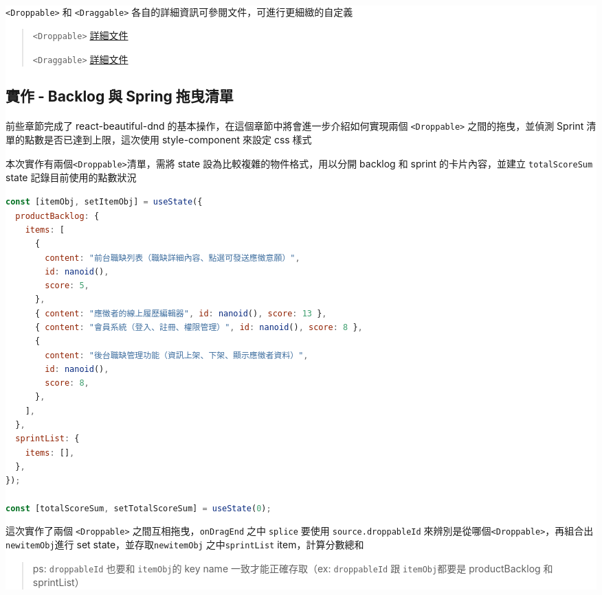 `<Droppable>` 和 `<Draggable>` 各自的詳細資訊可參閱文件，可進行更細緻的自定義

> `<Droppable>` [詳細文件](https://github.com/atlassian/react-beautiful-dnd/blob/master/docs/api/droppable.md#children-function)
>
> `<Draggable>` [詳細文件](https://github.com/atlassian/react-beautiful-dnd/blob/master/docs/api/draggable.md#children-function-render-props--function-as-child)

## 實作 - Backlog 與 Spring 拖曳清單

<iframe src="https://codesandbox.io/embed/very-basic-react-dnd-multiple-droppable-62vsgd?fontsize=14&hidenavigation=1&theme=dark"
     title="very-basic-react-dnd (multiple droppable)"
     allow="accelerometer; ambient-light-sensor; camera; encrypted-media; geolocation; gyroscope; hid; microphone; midi; payment; usb; vr; xr-spatial-tracking"
     sandbox="allow-forms allow-modals allow-popups allow-presentation allow-same-origin allow-scripts"
   ></iframe>

前些章節完成了 react-beautiful-dnd 的基本操作，在這個章節中將會進一步介紹如何實現兩個 `<Droppable>` 之間的拖曳，並偵測 Sprint 清單的點數是否已達到上限，這次使用 style-component 來設定 css 樣式

本次實作有兩個`<Droppable>`清單，需將 state 設為比較複雜的物件格式，用以分開 backlog 和 sprint 的卡片內容，並建立 `totalScoreSum` state 記錄目前使用的點數狀況

```jsx
const [itemObj, setItemObj] = useState({
  productBacklog: {
    items: [
      {
        content: "前台職缺列表（職缺詳細內容、點選可發送應徵意願）",
        id: nanoid(),
        score: 5,
      },
      { content: "應徵者的線上履歷編輯器", id: nanoid(), score: 13 },
      { content: "會員系統（登入、註冊、權限管理）", id: nanoid(), score: 8 },
      {
        content: "後台職缺管理功能（資訊上架、下架、顯示應徵者資料）",
        id: nanoid(),
        score: 8,
      },
    ],
  },
  sprintList: {
    items: [],
  },
});

const [totalScoreSum, setTotalScoreSum] = useState(0);
```

這次實作了兩個 `<Droppable>` 之間互相拖曳，`onDragEnd` 之中 `splice` 要使用 `source.droppableId` 來辨別是從哪個`<Droppable>`，再組合出 `newitemObj`進行 set state，並存取`newitemObj` 之中`sprintList` item，計算分數總和

> ps: `droppableId` 也要和 `itemObj`的 key name 一致才能正確存取（ex: `droppableId` 跟 `itemObj`都要是 productBacklog 和 sprintList）
